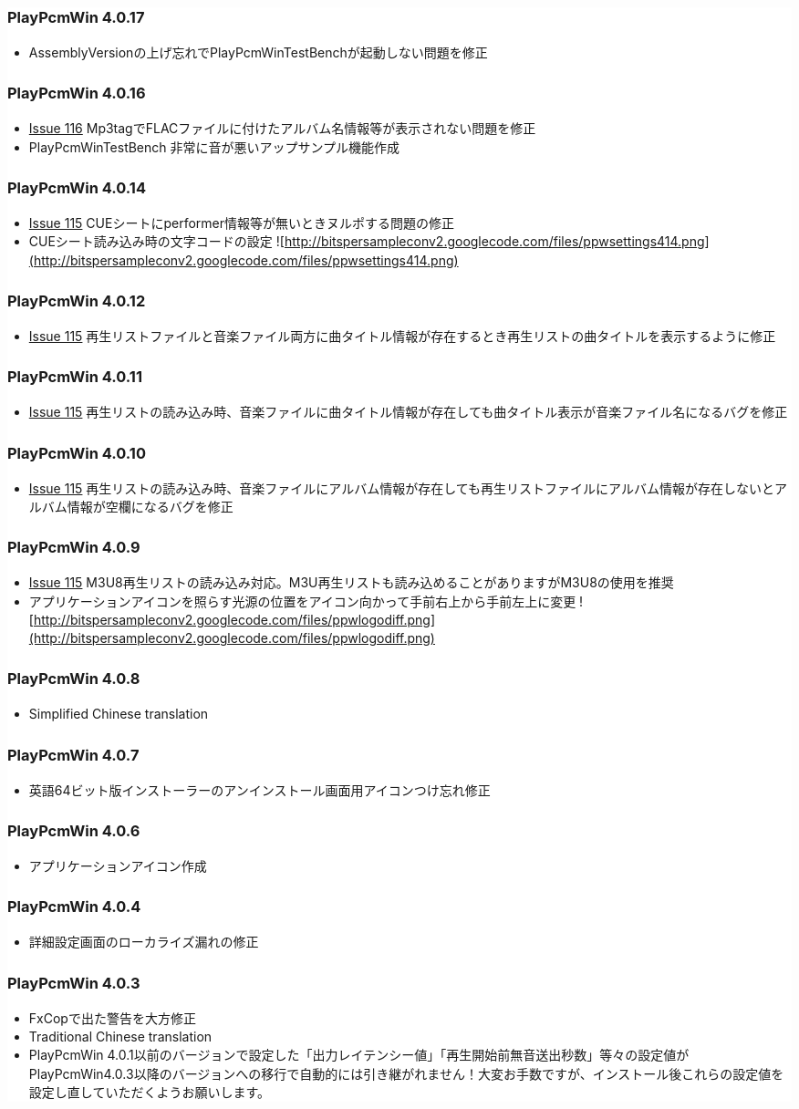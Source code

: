 ### PlayPcmWin 4.0.17 ###
  * AssemblyVersionの上げ忘れでPlayPcmWinTestBenchが起動しない問題を修正

### PlayPcmWin 4.0.16 ###
  * [Issue 116](https://code.google.com/p/bitspersampleconv2/issues/detail?id=116) Mp3tagでFLACファイルに付けたアルバム名情報等が表示されない問題を修正
  * PlayPcmWinTestBench 非常に音が悪いアップサンプル機能作成

### PlayPcmWin 4.0.14 ###
  * [Issue 115](https://code.google.com/p/bitspersampleconv2/issues/detail?id=115) CUEシートにperformer情報等が無いときヌルポする問題の修正
  * CUEシート読み込み時の文字コードの設定
![http://bitspersampleconv2.googlecode.com/files/ppwsettings414.png](http://bitspersampleconv2.googlecode.com/files/ppwsettings414.png)

### PlayPcmWin 4.0.12 ###
  * [Issue 115](https://code.google.com/p/bitspersampleconv2/issues/detail?id=115) 再生リストファイルと音楽ファイル両方に曲タイトル情報が存在するとき再生リストの曲タイトルを表示するように修正

### PlayPcmWin 4.0.11 ###
  * [Issue 115](https://code.google.com/p/bitspersampleconv2/issues/detail?id=115) 再生リストの読み込み時、音楽ファイルに曲タイトル情報が存在しても曲タイトル表示が音楽ファイル名になるバグを修正

### PlayPcmWin 4.0.10 ###
  * [Issue 115](https://code.google.com/p/bitspersampleconv2/issues/detail?id=115) 再生リストの読み込み時、音楽ファイルにアルバム情報が存在しても再生リストファイルにアルバム情報が存在しないとアルバム情報が空欄になるバグを修正

### PlayPcmWin 4.0.9 ###
  * [Issue 115](https://code.google.com/p/bitspersampleconv2/issues/detail?id=115) M3U8再生リストの読み込み対応。M3U再生リストも読み込めることがありますがM3U8の使用を推奨
  * アプリケーションアイコンを照らす光源の位置をアイコン向かって手前右上から手前左上に変更
![http://bitspersampleconv2.googlecode.com/files/ppwlogodiff.png](http://bitspersampleconv2.googlecode.com/files/ppwlogodiff.png)

### PlayPcmWin 4.0.8 ###
  * Simplified Chinese translation

### PlayPcmWin 4.0.7 ###
  * 英語64ビット版インストーラーのアンインストール画面用アイコンつけ忘れ修正

### PlayPcmWin 4.0.6 ###
  * アプリケーションアイコン作成

### PlayPcmWin 4.0.4 ###
  * 詳細設定画面のローカライズ漏れの修正

### PlayPcmWin 4.0.3 ###
  * FxCopで出た警告を大方修正
  * Traditional Chinese translation
  * PlayPcmWin 4.0.1以前のバージョンで設定した「出力レイテンシー値」「再生開始前無音送出秒数」等々の設定値がPlayPcmWin4.0.3以降のバージョンへの移行で自動的には引き継がれません！大変お手数ですが、インストール後これらの設定値を設定し直していただくようお願いします。

